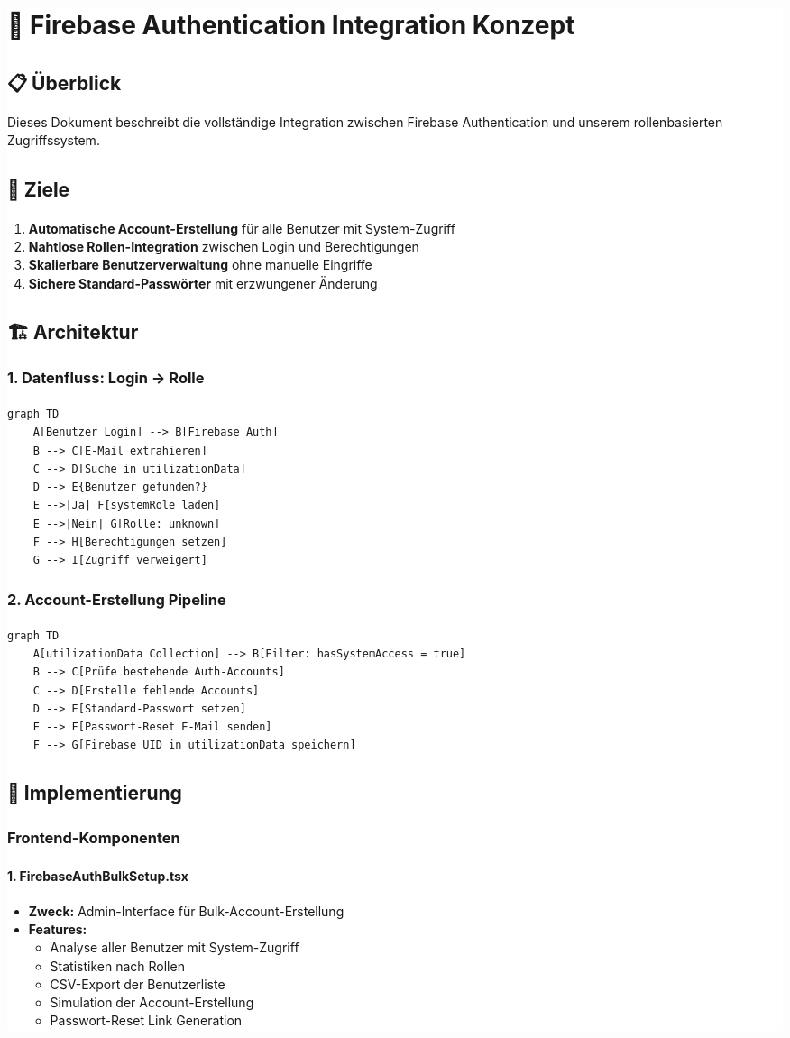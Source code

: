 # 🔐 Firebase Authentication Integration Konzept

## 📋 Überblick

Dieses Dokument beschreibt die vollständige Integration zwischen Firebase Authentication und unserem rollenbasierten Zugriffssystem.

## 🎯 Ziele

1. **Automatische Account-Erstellung** für alle Benutzer mit System-Zugriff
2. **Nahtlose Rollen-Integration** zwischen Login und Berechtigungen
3. **Skalierbare Benutzerverwaltung** ohne manuelle Eingriffe
4. **Sichere Standard-Passwörter** mit erzwungener Änderung

## 🏗️ Architektur

### **1. Datenfluss: Login → Rolle**

```mermaid
graph TD
    A[Benutzer Login] --> B[Firebase Auth]
    B --> C[E-Mail extrahieren]
    C --> D[Suche in utilizationData]
    D --> E{Benutzer gefunden?}
    E -->|Ja| F[systemRole laden]
    E -->|Nein| G[Rolle: unknown]
    F --> H[Berechtigungen setzen]
    G --> I[Zugriff verweigert]
```

### **2. Account-Erstellung Pipeline**

```mermaid
graph TD
    A[utilizationData Collection] --> B[Filter: hasSystemAccess = true]
    B --> C[Prüfe bestehende Auth-Accounts]
    C --> D[Erstelle fehlende Accounts]
    D --> E[Standard-Passwort setzen]
    E --> F[Passwort-Reset E-Mail senden]
    F --> G[Firebase UID in utilizationData speichern]
```

## 🔧 Implementierung

### **Frontend-Komponenten**

#### **1. FirebaseAuthBulkSetup.tsx**
- **Zweck:** Admin-Interface für Bulk-Account-Erstellung
- **Features:**
  - Analyse aller Benutzer mit System-Zugriff
  - Statistiken nach Rollen
  - CSV-Export der Benutzerliste
  - Simulation der Account-Erstellung
  - Passwort-Reset Link Generation
